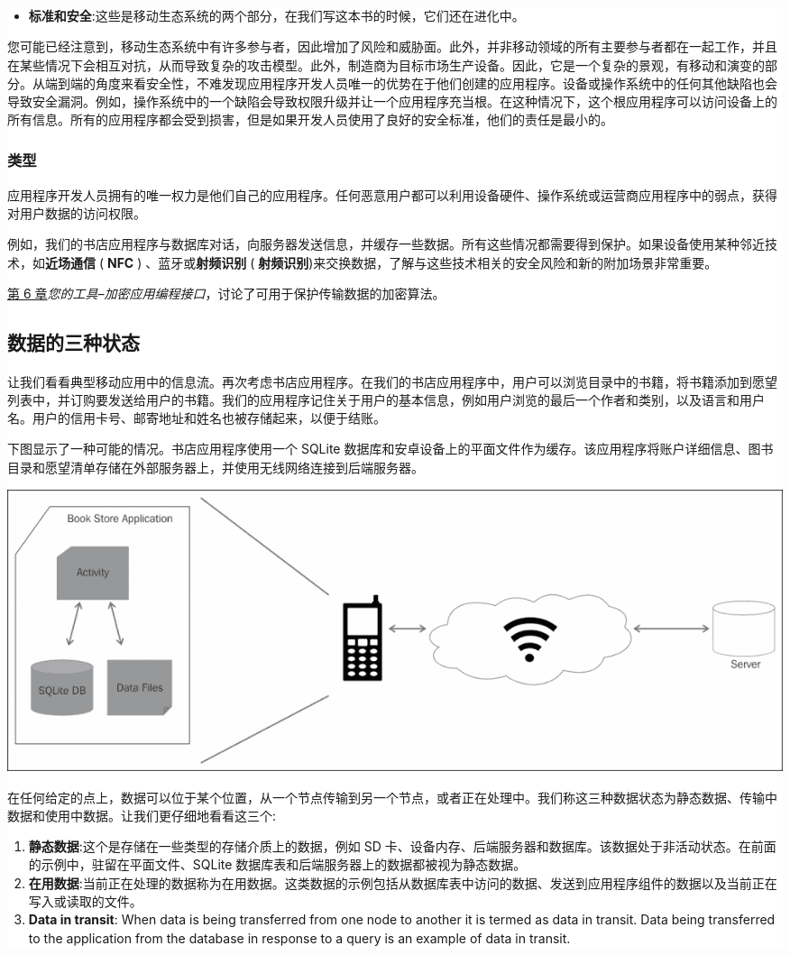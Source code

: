 *   **标准和安全**:这些是移动生态系统的两个部分，在我们写这本书的时候，它们还在进化中。

您可能已经注意到，移动生态系统中有许多参与者，因此增加了风险和威胁面。此外，并非移动领域的所有主要参与者都在一起工作，并且在某些情况下会相互对抗，从而导致复杂的攻击模型。此外，制造商为目标市场生产设备。因此，它是一个复杂的景观，有移动和演变的部分。从端到端的角度来看安全性，不难发现应用程序开发人员唯一的优势在于他们创建的应用程序。设备或操作系统中的任何其他缺陷也会导致安全漏洞。例如，操作系统中的一个缺陷会导致权限升级并让一个应用程序充当根。在这种情况下，这个根应用程序可以访问设备上的所有信息。所有的应用程序都会受到损害，但是如果开发人员使用了良好的安全标准，他们的责任是最小的。

### 类型

应用程序开发人员拥有的唯一权力是他们自己的应用程序。任何恶意用户都可以利用设备硬件、操作系统或运营商应用程序中的弱点，获得对用户数据的访问权限。

例如，我们的书店应用程序与数据库对话，向服务器发送信息，并缓存一些数据。所有这些情况都需要得到保护。如果设备使用某种邻近技术，如**近场通信** ( **NFC** ) 、蓝牙或**射频识别** ( **射频识别**)来交换数据，了解与这些技术相关的安全风险和新的附加场景非常重要。

[第 6 章](06.html "Chapter 6. Your Tools – Crypto APIs")*您的工具–加密应用编程接口*，讨论了可用于保护传输数据的加密算法。

## 数据的三种状态

让我们看看典型移动应用中的信息流。再次考虑书店应用程序。在我们的书店应用程序中，用户可以浏览目录中的书籍，将书籍添加到愿望列表中，并订购要发送给用户的书籍。我们的应用程序记住关于用户的基本信息，例如用户浏览的最后一个作者和类别，以及语言和用户名。用户的信用卡号、邮寄地址和姓名也被存储起来，以便于结账。

下图显示了一种可能的情况。书店应用程序使用一个 SQLite 数据库和安卓设备上的平面文件作为缓存。该应用程序将账户详细信息、图书目录和愿望清单存储在外部服务器上，并使用无线网络连接到后端服务器。

![Three states of data](img/5603OT_05_08.jpg)

在任何给定的点上，数据可以位于某个位置，从一个节点传输到另一个节点，或者正在处理中。我们称这三种数据状态为静态数据、传输中数据和使用中数据。让我们更仔细地看看这三个:

1.  **静态数据**:这个是存储在一些类型的存储介质上的数据，例如 SD 卡、设备内存、后端服务器和数据库。该数据处于非活动状态。在前面的示例中，驻留在平面文件、SQLite 数据库表和后端服务器上的数据都被视为静态数据。
2.  **在用数据**:当前正在处理的数据称为在用数据。这类数据的示例包括从数据库表中访问的数据、发送到应用程序组件的数据以及当前正在写入或读取的文件。
3.  **Data in transit**: When data is being transferred from one node to another it is termed as data in transit. Data being transferred to the application from the database in response to a query is an example of data in transit.
